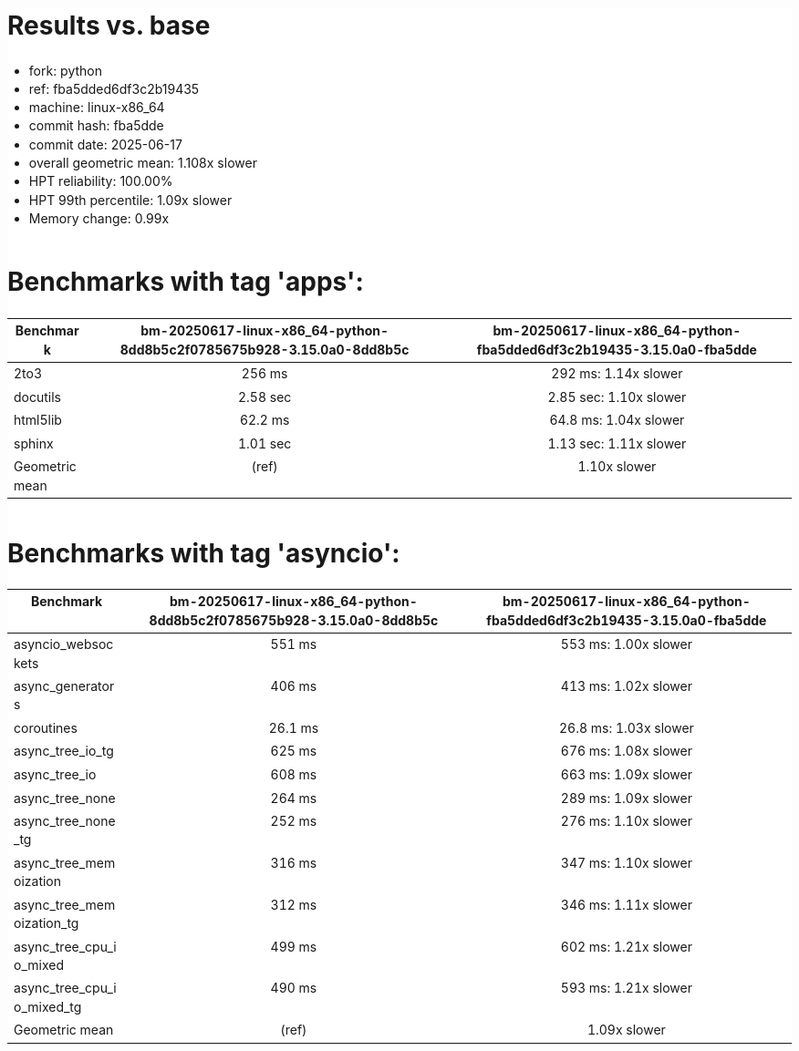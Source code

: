 # Results vs. base

- fork: python
- ref: fba5dded6df3c2b19435
- machine: linux-x86_64
- commit hash: fba5dde
- commit date: 2025-06-17
- overall geometric mean: 1.108x slower
- HPT reliability: 100.00%
- HPT 99th percentile: 1.09x slower
- Memory change: 0.99x

Benchmarks with tag 'apps':
===========================

| Benchmark      | bm-20250617-linux-x86_64-python-8dd8b5c2f0785675b928-3.15.0a0-8dd8b5c | bm-20250617-linux-x86_64-python-fba5dded6df3c2b19435-3.15.0a0-fba5dde |
|----------------|:---------------------------------------------------------------------:|:---------------------------------------------------------------------:|
| 2to3           | 256 ms                                                                | 292 ms: 1.14x slower                                                  |
| docutils       | 2.58 sec                                                              | 2.85 sec: 1.10x slower                                                |
| html5lib       | 62.2 ms                                                               | 64.8 ms: 1.04x slower                                                 |
| sphinx         | 1.01 sec                                                              | 1.13 sec: 1.11x slower                                                |
| Geometric mean | (ref)                                                                 | 1.10x slower                                                          |

Benchmarks with tag 'asyncio':
==============================

| Benchmark                  | bm-20250617-linux-x86_64-python-8dd8b5c2f0785675b928-3.15.0a0-8dd8b5c | bm-20250617-linux-x86_64-python-fba5dded6df3c2b19435-3.15.0a0-fba5dde |
|----------------------------|:---------------------------------------------------------------------:|:---------------------------------------------------------------------:|
| asyncio_websockets         | 551 ms                                                                | 553 ms: 1.00x slower                                                  |
| async_generators           | 406 ms                                                                | 413 ms: 1.02x slower                                                  |
| coroutines                 | 26.1 ms                                                               | 26.8 ms: 1.03x slower                                                 |
| async_tree_io_tg           | 625 ms                                                                | 676 ms: 1.08x slower                                                  |
| async_tree_io              | 608 ms                                                                | 663 ms: 1.09x slower                                                  |
| async_tree_none            | 264 ms                                                                | 289 ms: 1.09x slower                                                  |
| async_tree_none_tg         | 252 ms                                                                | 276 ms: 1.10x slower                                                  |
| async_tree_memoization     | 316 ms                                                                | 347 ms: 1.10x slower                                                  |
| async_tree_memoization_tg  | 312 ms                                                                | 346 ms: 1.11x slower                                                  |
| async_tree_cpu_io_mixed    | 499 ms                                                                | 602 ms: 1.21x slower                                                  |
| async_tree_cpu_io_mixed_tg | 490 ms                                                                | 593 ms: 1.21x slower                                                  |
| Geometric mean             | (ref)                                                                 | 1.09x slower                                                          |
